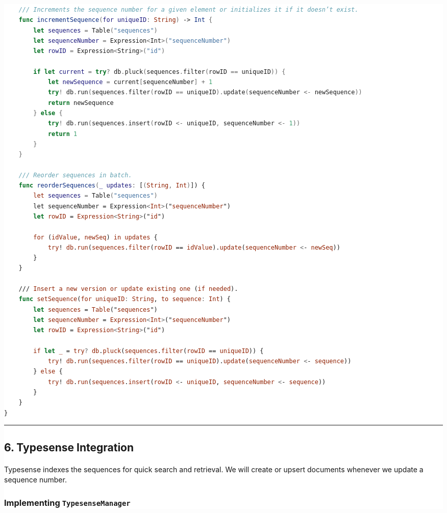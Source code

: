 ```swift
    /// Increments the sequence number for a given element or initializes it if it doesn’t exist.
    func incrementSequence(for uniqueID: String) -> Int {
        let sequences = Table("sequences")
        let sequenceNumber = Expression<Int>("sequenceNumber")
        let rowID = Expression<String>("id")

        if let current = try? db.pluck(sequences.filter(rowID == uniqueID)) {
            let newSequence = current[sequenceNumber] + 1
            try! db.run(sequences.filter(rowID == uniqueID).update(sequenceNumber <- newSequence))
            return newSequence
        } else {
            try! db.run(sequences.insert(rowID <- uniqueID, sequenceNumber <- 1))
            return 1
        }
    }

    /// Reorder sequences in batch.
    func reorderSequences(_ updates: [(String, Int)]) {
        let sequences = Table("sequences")
        let sequenceNumber = Expression<Int>("sequenceNumber")
        let rowID = Expression<String>("id")

        for (idValue, newSeq) in updates {
            try! db.run(sequences.filter(rowID == idValue).update(sequenceNumber <- newSeq))
        }
    }

    /// Insert a new version or update existing one (if needed).
    func setSequence(for uniqueID: String, to sequence: Int) {
        let sequences = Table("sequences")
        let sequenceNumber = Expression<Int>("sequenceNumber")
        let rowID = Expression<String>("id")

        if let _ = try? db.pluck(sequences.filter(rowID == uniqueID)) {
            try! db.run(sequences.filter(rowID == uniqueID).update(sequenceNumber <- sequence))
        } else {
            try! db.run(sequences.insert(rowID <- uniqueID, sequenceNumber <- sequence))
        }
    }
}
```

---

## **6. Typesense Integration**

Typesense indexes the sequences for quick search and retrieval. We will create or upsert documents whenever we update a sequence number.

### **Implementing `TypesenseManager`**
